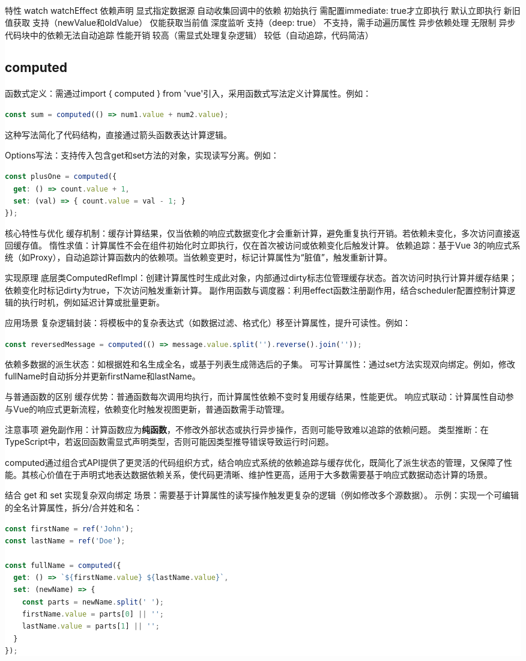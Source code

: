 特性	watch	watchEffect
依赖声明	显式指定数据源	自动收集回调中的依赖
初始执行	需配置immediate: true才立即执行	默认立即执行
新旧值获取	支持（newValue和oldValue）	仅能获取当前值
深度监听	支持（deep: true）	不支持，需手动遍历属性
异步依赖处理	无限制	异步代码块中的依赖无法自动追踪
性能开销	较高（需显式处理复杂逻辑）	较低（自动追踪，代码简洁）

## computed

函数式定义：需通过import { computed } from 'vue'引入，采用函数式写法定义计算属性。例如：
```js
const sum = computed(() => num1.value + num2.value);
```
这种写法简化了代码结构，直接通过箭头函数表达计算逻辑。

Options写法：支持传入包含get和set方法的对象，实现读写分离。例如：
```js
const plusOne = computed({
  get: () => count.value + 1,
  set: (val) => { count.value = val - 1; }
});
```

核心特性与优化
缓存机制：缓存计算结果，仅当依赖的响应式数据变化才会重新计算，避免重复执行开销。若依赖未变化，多次访问直接返回缓存值。
惰性求值：计算属性不会在组件初始化时立即执行，仅在首次被访问或依赖变化后触发计算。
依赖追踪：基于Vue 3的响应式系统（如Proxy），自动追踪计算函数内的依赖项。当依赖变更时，标记计算属性为“脏值”，触发重新计算。

实现原理
底层类ComputedRefImpl：创建计算属性时生成此对象，内部通过dirty标志位管理缓存状态。首次访问时执行计算并缓存结果；依赖变化时标记dirty为true，下次访问触发重新计算。
副作用函数与调度器：利用effect函数注册副作用，结合scheduler配置控制计算逻辑的执行时机，例如延迟计算或批量更新。

应用场景
复杂逻辑封装：将模板中的复杂表达式（如数据过滤、格式化）移至计算属性，提升可读性。例如：
```js
const reversedMessage = computed(() => message.value.split('').reverse().join(''));
```
依赖多数据的派生状态：如根据姓和名生成全名，或基于列表生成筛选后的子集。
可写计算属性：通过set方法实现双向绑定。例如，修改fullName时自动拆分并更新firstName和lastName。

与普通函数的区别
缓存优势：普通函数每次调用均执行，而计算属性依赖不变时复用缓存结果，性能更优。
响应式联动：计算属性自动参与Vue的响应式更新流程，依赖变化时触发视图更新，普通函数需手动管理。

注意事项
避免副作用：计算函数应为**纯函数**，不修改外部状态或执行异步操作，否则可能导致难以追踪的依赖问题。
类型推断：在TypeScript中，若返回函数需显式声明类型，否则可能因类型推导错误导致运行时问题。

computed通过组合式API提供了更灵活的代码组织方式，结合响应式系统的依赖追踪与缓存优化，既简化了派生状态的管理，又保障了性能。其核心价值在于声明式地表达数据依赖关系，使代码更清晰、维护性更高，适用于大多数需要基于响应式数据动态计算的场景。

结合 get 和 set 实现复杂双向绑定
场景：需要基于计算属性的读写操作触发更复杂的逻辑（例如修改多个源数据）。
示例：实现一个可编辑的全名计算属性，拆分/合并姓和名：
```js
const firstName = ref('John');
const lastName = ref('Doe');

const fullName = computed({
  get: () => `${firstName.value} ${lastName.value}`,
  set: (newName) => {
    const parts = newName.split(' ');
    firstName.value = parts[0] || '';
    lastName.value = parts[1] || '';
  }
});
```
